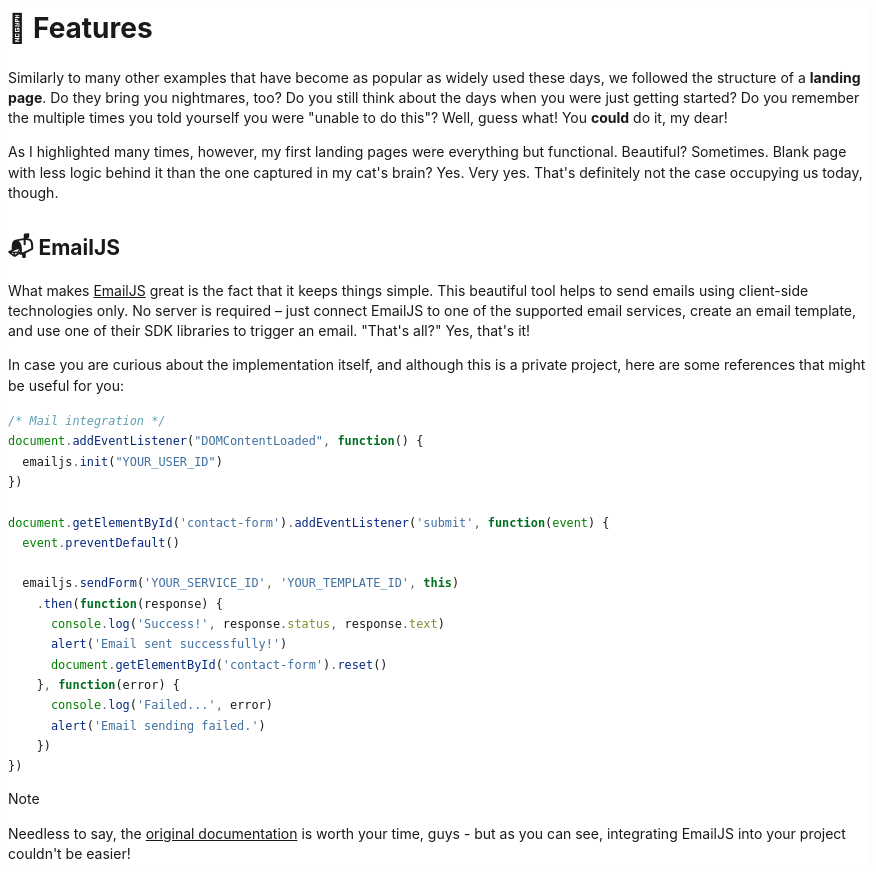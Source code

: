 
# 🔮 Features

Similarly to many other examples that have become as popular as widely used these days, we followed the structure of a **landing page**. Do they bring you nightmares, too? Do you still think about the days when you were just getting started? Do you remember the multiple times you told yourself you were "unable to do this"? Well, guess what! You **could** do it, my dear!

As I highlighted many times, however, my first landing pages were everything but functional. Beautiful? Sometimes. Blank page with less logic behind it than the one captured in my cat's brain? Yes. Very yes. That's definitely not the case occupying us today, though.

## 📬 EmailJS

What makes [EmailJS](https://www.emailjs.com/) great is the fact that it keeps things simple. This beautiful tool helps to send emails using client-side technologies only. No server is required – just connect EmailJS to one of the supported email services, create an email template, and use one of their SDK libraries to trigger an email. "That's all?" Yes, that's it!

In case you are curious about the implementation itself, and although this is a private project, here are some references that might be useful for you:

```javascript
/* Mail integration */
document.addEventListener("DOMContentLoaded", function() {
  emailjs.init("YOUR_USER_ID")
})

document.getElementById('contact-form').addEventListener('submit', function(event) {
  event.preventDefault()

  emailjs.sendForm('YOUR_SERVICE_ID', 'YOUR_TEMPLATE_ID', this)
    .then(function(response) {
      console.log('Success!', response.status, response.text)
      alert('Email sent successfully!')
      document.getElementById('contact-form').reset()
    }, function(error) {
      console.log('Failed...', error)
      alert('Email sending failed.')
    })
})
```

> [!NOTE]
> Needless to say, the [original documentation](https://www.emailjs.com/docs/) is worth your time, guys - but as you can see, integrating EmailJS into your project couldn't be easier!
